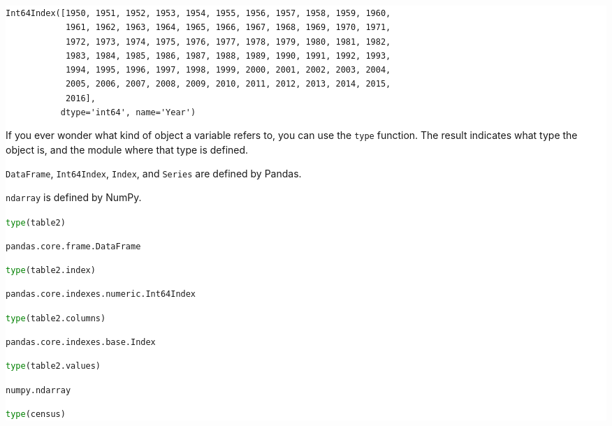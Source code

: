     Int64Index([1950, 1951, 1952, 1953, 1954, 1955, 1956, 1957, 1958, 1959, 1960,
                1961, 1962, 1963, 1964, 1965, 1966, 1967, 1968, 1969, 1970, 1971,
                1972, 1973, 1974, 1975, 1976, 1977, 1978, 1979, 1980, 1981, 1982,
                1983, 1984, 1985, 1986, 1987, 1988, 1989, 1990, 1991, 1992, 1993,
                1994, 1995, 1996, 1997, 1998, 1999, 2000, 2001, 2002, 2003, 2004,
                2005, 2006, 2007, 2008, 2009, 2010, 2011, 2012, 2013, 2014, 2015,
                2016],
               dtype='int64', name='Year')



If you ever wonder what kind of object a variable refers to, you can use the `type` function.  The result indicates what type the object is, and the module where that type is defined.

`DataFrame`, `Int64Index`, `Index`, and `Series` are defined by Pandas.

`ndarray` is defined by NumPy.


```python
type(table2)
```




    pandas.core.frame.DataFrame




```python
type(table2.index)
```




    pandas.core.indexes.numeric.Int64Index




```python
type(table2.columns)
```




    pandas.core.indexes.base.Index




```python
type(table2.values)
```




    numpy.ndarray




```python
type(census)
```

